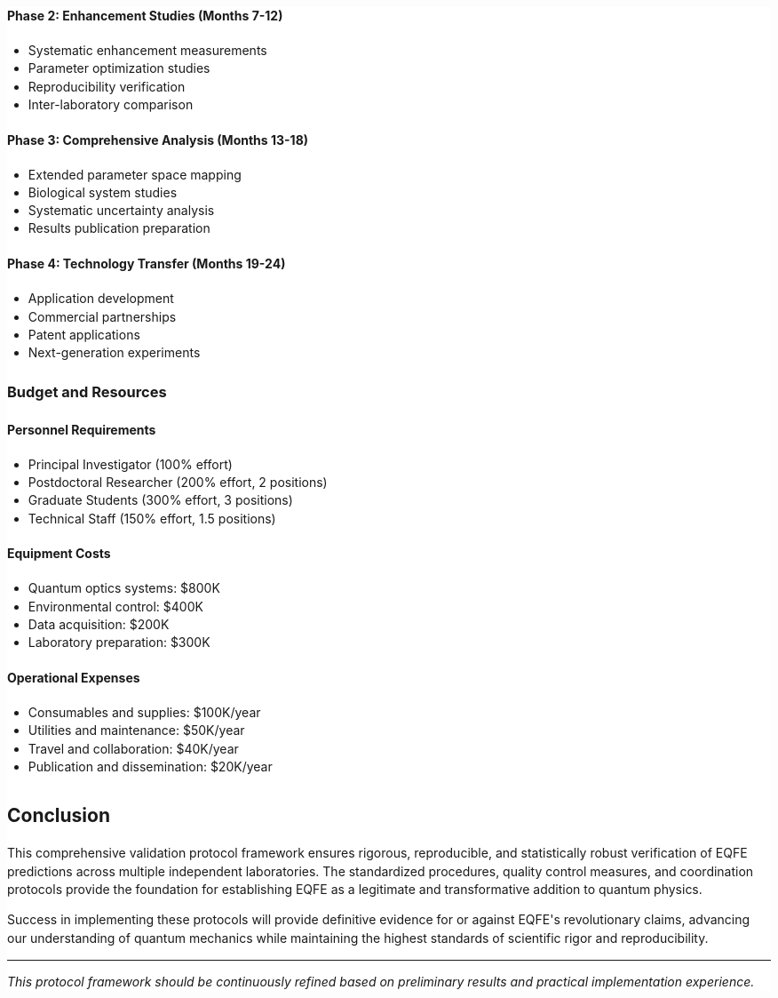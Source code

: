 #### Phase 2: Enhancement Studies (Months 7-12)
- Systematic enhancement measurements
- Parameter optimization studies
- Reproducibility verification
- Inter-laboratory comparison

#### Phase 3: Comprehensive Analysis (Months 13-18)
- Extended parameter space mapping
- Biological system studies
- Systematic uncertainty analysis
- Results publication preparation

#### Phase 4: Technology Transfer (Months 19-24)
- Application development
- Commercial partnerships
- Patent applications
- Next-generation experiments

### Budget and Resources

#### Personnel Requirements
- Principal Investigator (100% effort)
- Postdoctoral Researcher (200% effort, 2 positions)
- Graduate Students (300% effort, 3 positions)
- Technical Staff (150% effort, 1.5 positions)

#### Equipment Costs
- Quantum optics systems: $800K
- Environmental control: $400K
- Data acquisition: $200K
- Laboratory preparation: $300K

#### Operational Expenses
- Consumables and supplies: $100K/year
- Utilities and maintenance: $50K/year
- Travel and collaboration: $40K/year
- Publication and dissemination: $20K/year

## Conclusion

This comprehensive validation protocol framework ensures rigorous, reproducible, and statistically robust verification of EQFE predictions across multiple independent laboratories. The standardized procedures, quality control measures, and coordination protocols provide the foundation for establishing EQFE as a legitimate and transformative addition to quantum physics.

Success in implementing these protocols will provide definitive evidence for or against EQFE's revolutionary claims, advancing our understanding of quantum mechanics while maintaining the highest standards of scientific rigor and reproducibility.

---

*This protocol framework should be continuously refined based on preliminary results and practical implementation experience.*
